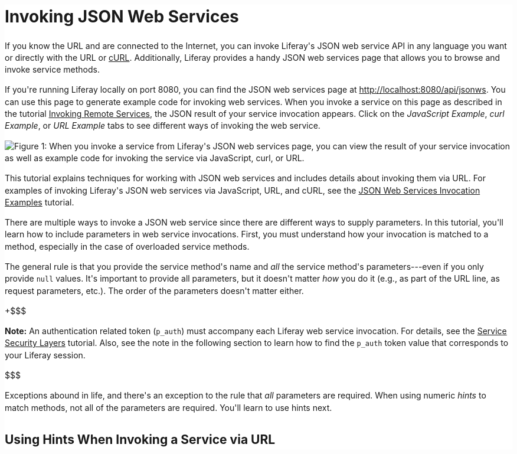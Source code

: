 # Invoking JSON Web Services

If you know the URL and are connected to the Internet, you can invoke Liferay's
JSON web service API in any language you want or directly with the URL or
[cURL](http://curl.haxx.se/). Additionally, Liferay provides a handy JSON web
services page that allows you to browse and invoke service methods. 

If you're running Liferay locally on port 8080, you can find the JSON web 
services page at 
[http://localhost:8080/api/jsonws](http://localhost:8080/api/jsonws). 
You can use this page to generate example code for invoking web services. When 
you invoke a service on this page as described in the tutorial 
[Invoking Remote Services](/develop/tutorials/-/knowledge_base/7-1/invoking-remote-services),
the JSON result of your service invocation appears. Click on the *JavaScript
Example*, *curl Example*, or *URL Example* tabs to see different ways of 
invoking the web service. 

![Figure 1: When you invoke a service from Liferay's JSON web services page, you can view the result of your service invocation as well as example code for invoking the service via JavaScript, curl, or URL.](../../../images/jsonws-javascript.png)

This tutorial explains techniques for working with JSON web services and
includes details about invoking them via URL. For examples of invoking
Liferay's JSON web services via JavaScript, URL, and cURL, see the
[JSON Web Services Invocation Examples](/develop/tutorials/-/knowledge_base/7-1/json-web-services-invocation-examples) 
tutorial. 

There are multiple ways to invoke a JSON web service since there are different
ways to supply parameters. In this tutorial, you'll learn how to include
parameters in web service invocations. First, you must understand how your 
invocation is matched to a method, especially in the case of overloaded service
methods.

The general rule is that you provide the service method's name and *all* the 
service method's parameters---even if you only provide `null` values. It's 
important to provide all parameters, but it doesn't matter *how* you do it
(e.g., as part of the URL line, as request parameters, etc.). The order of the
parameters doesn't matter either. 

+$$$

**Note:** An authentication related token (`p_auth`) must accompany each
Liferay web service invocation. For details, see the 
[Service Security Layers](/develop/tutorials/-/knowledge_base/7-1/service-security-layers) 
tutorial. Also, see the note in the following section to learn how to find the 
`p_auth` token value that corresponds to your Liferay session. 

$$$

Exceptions abound in life, and there's an exception to the rule that *all* 
parameters are required. When using numeric *hints* to match methods, not all of 
the parameters are required. You'll learn to use hints next. 

## Using Hints When Invoking a Service via URL
